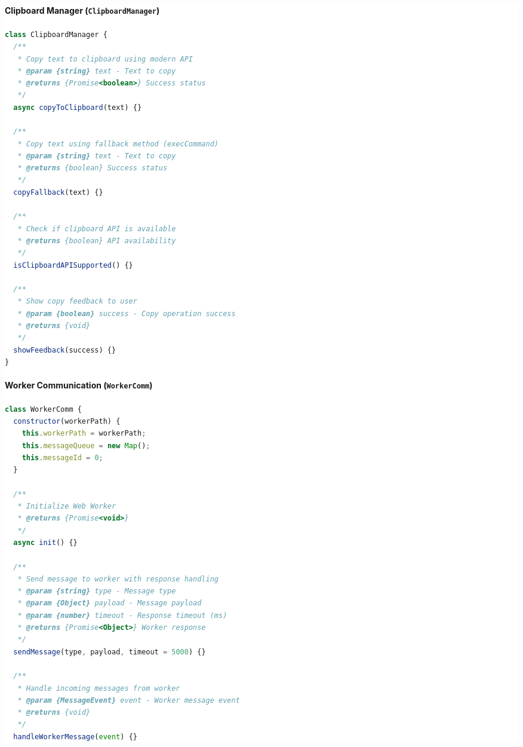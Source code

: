 #### Clipboard Manager (`ClipboardManager`)

```javascript
class ClipboardManager {
  /**
   * Copy text to clipboard using modern API
   * @param {string} text - Text to copy
   * @returns {Promise<boolean>} Success status
   */
  async copyToClipboard(text) {}

  /**
   * Copy text using fallback method (execCommand)
   * @param {string} text - Text to copy
   * @returns {boolean} Success status
   */
  copyFallback(text) {}

  /**
   * Check if clipboard API is available
   * @returns {boolean} API availability
   */
  isClipboardAPISupported() {}

  /**
   * Show copy feedback to user
   * @param {boolean} success - Copy operation success
   * @returns {void}
   */
  showFeedback(success) {}
}
```

#### Worker Communication (`WorkerComm`)

```javascript
class WorkerComm {
  constructor(workerPath) {
    this.workerPath = workerPath;
    this.messageQueue = new Map();
    this.messageId = 0;
  }

  /**
   * Initialize Web Worker
   * @returns {Promise<void>}
   */
  async init() {}

  /**
   * Send message to worker with response handling
   * @param {string} type - Message type
   * @param {Object} payload - Message payload
   * @param {number} timeout - Response timeout (ms)
   * @returns {Promise<Object>} Worker response
   */
  sendMessage(type, payload, timeout = 5000) {}

  /**
   * Handle incoming messages from worker
   * @param {MessageEvent} event - Worker message event
   * @returns {void}
   */
  handleWorkerMessage(event) {}

```